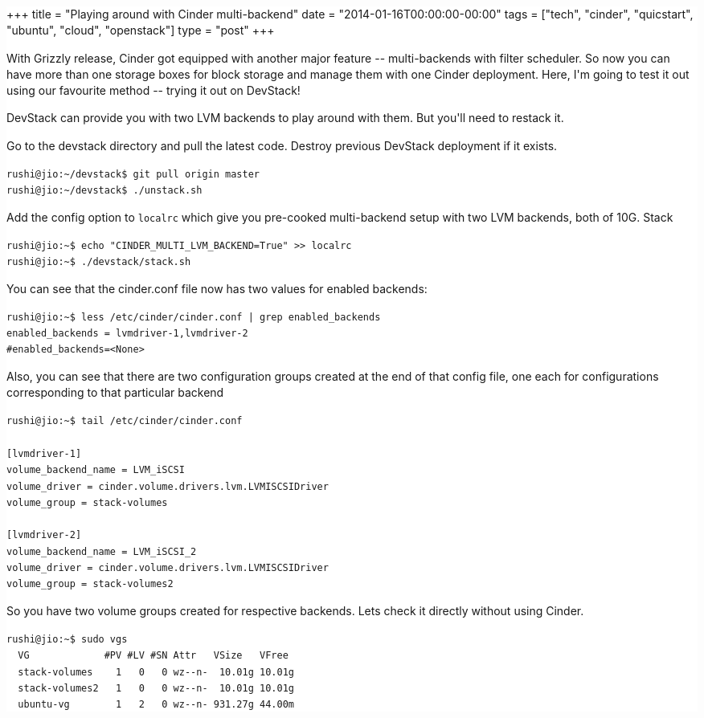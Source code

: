 +++
title = "Playing around with Cinder multi-backend"
date = "2014-01-16T00:00:00-00:00"
tags = ["tech", "cinder", "quicstart", "ubuntu", "cloud", "openstack"]
type = "post"
+++


With Grizzly release, Cinder got equipped with another major feature -- multi-backends
with filter scheduler. So now you can have more than one storage boxes for block storage
and manage them with one Cinder deployment. Here, I'm going to test it out using our 
favourite method -- trying it out on DevStack!



DevStack can provide you with two LVM backends to play around with them. But you'll need to restack it.

Go to the devstack directory and pull the latest code. Destroy previous DevStack deployment if it exists.

    rushi@jio:~/devstack$ git pull origin master
    rushi@jio:~/devstack$ ./unstack.sh

Add the config option to `localrc` which give you pre-cooked multi-backend setup with two LVM backends, both of 10G. Stack 

    rushi@jio:~$ echo "CINDER_MULTI_LVM_BACKEND=True" >> localrc
    rushi@jio:~$ ./devstack/stack.sh

You can see that the cinder.conf file now has two values for enabled backends:

    rushi@jio:~$ less /etc/cinder/cinder.conf | grep enabled_backends
    enabled_backends = lvmdriver-1,lvmdriver-2
    #enabled_backends=<None>

Also, you can see that there are two configuration groups created at the end of that config file, one each for configurations
corresponding to that particular backend

    rushi@jio:~$ tail /etc/cinder/cinder.conf 
    
    [lvmdriver-1]
    volume_backend_name = LVM_iSCSI
    volume_driver = cinder.volume.drivers.lvm.LVMISCSIDriver
    volume_group = stack-volumes
    
    [lvmdriver-2]
    volume_backend_name = LVM_iSCSI_2
    volume_driver = cinder.volume.drivers.lvm.LVMISCSIDriver
    volume_group = stack-volumes2


So you have two volume groups created for respective backends. Lets check it directly without using Cinder.

    rushi@jio:~$ sudo vgs
      VG             #PV #LV #SN Attr   VSize   VFree 
      stack-volumes    1   0   0 wz--n-  10.01g 10.01g
      stack-volumes2   1   0   0 wz--n-  10.01g 10.01g
      ubuntu-vg        1   2   0 wz--n- 931.27g 44.00m
